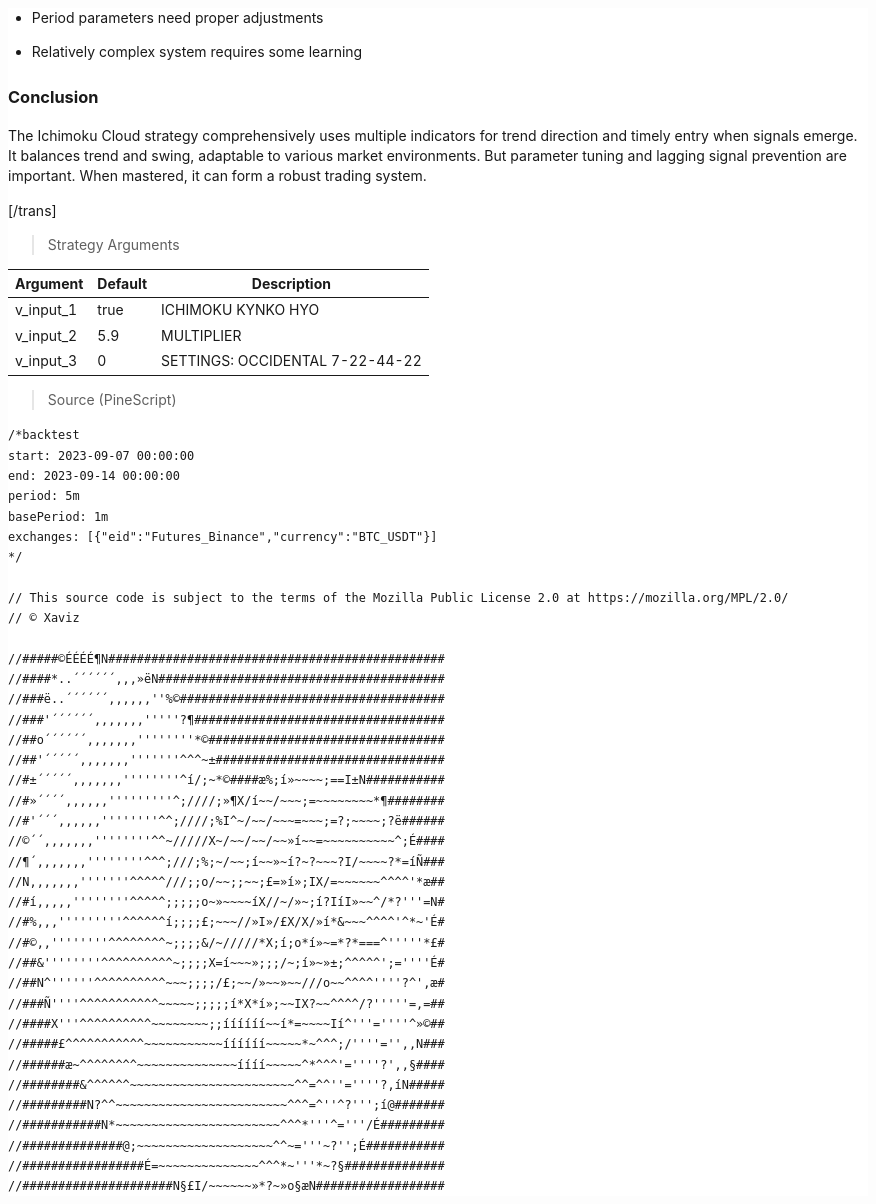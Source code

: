 - Period parameters need proper adjustments

- Relatively complex system requires some learning

### Conclusion

The Ichimoku Cloud strategy comprehensively uses multiple indicators for trend direction and timely entry when signals emerge. It balances trend and swing, adaptable to various market environments. But parameter tuning and lagging signal prevention are important. When mastered, it can form a robust trading system.

[/trans]

> Strategy Arguments



|Argument|Default|Description|
|----|----|----|
|v_input_1|true|ICHIMOKU KYNKO HYO|
|v_input_2|5.9|MULTIPLIER|
|v_input_3|0|SETTINGS: OCCIDENTAL 7-22-44-22|ORIENTAL 9-26-52-26|


> Source (PineScript)

``` pinescript
/*backtest
start: 2023-09-07 00:00:00
end: 2023-09-14 00:00:00
period: 5m
basePeriod: 1m
exchanges: [{"eid":"Futures_Binance","currency":"BTC_USDT"}]
*/

// This source code is subject to the terms of the Mozilla Public License 2.0 at https://mozilla.org/MPL/2.0/
// © Xaviz

//#####©ÉÉÉÉ¶N###############################################
//####*..´´´´´´,,,»ëN########################################
//###ë..´´´´´´,,,,,,''%©#####################################
//###'´´´´´´,,,,,,,'''''?¶###################################
//##o´´´´´´,,,,,,,''''''''*©#################################
//##'´´´´´,,,,,,,'''''''^^^~±################################
//#±´´´´´,,,,,,,''''''''^í/;~*©####æ%;í»~~~~;==I±N###########
//#»´´´´,,,,,,'''''''''^;////;»¶X/í~~/~~~;=~~~~~~~~*¶########
//#'´´´,,,,,,''''''''^^;////;%I^~/~~/~~~=~~~;=?;~~~~;?ë######
//©´´,,,,,,,''''''''^^~/////X~/~~/~~/~~»í~~=~~~~~~~~~~^;É####
//¶´,,,,,,,''''''''^^^;///;%;~/~~;í~~»~í?~?~~~?I/~~~~?*=íÑ###
//N,,,,,,,'''''''^^^^^///;;o/~~;;~~;£=»í»;IX/=~~~~~~^^^^'*æ##
//#í,,,,,''''''''^^^^^;;;;;o~»~~~~íX//~/»~;í?IíI»~~^/*?'''=N#
//#%,,,'''''''''^^^^^^í;;;;£;~~~//»I»/£X/X/»í*&~~~^^^^'^*~'É#
//#©,,''''''''^^^^^^^^~;;;;&/~/////*X;í;o*í»~=*?*===^'''''*£#
//##&''''''''^^^^^^^^^^~;;;;X=í~~~»;;;/~;í»~»±;^^^^^';=''''É#
//##N^''''''^^^^^^^^^^~~~;;;;/£;~~/»~~»~~///o~~^^^^''''?^',æ#
//###Ñ''''^^^^^^^^^^^~~~~~;;;;;í*X*í»;~~IX?~~^^^^/?'''''=,=##
//####X'''^^^^^^^^^^~~~~~~~~;;íííííí~~í*=~~~~Ií^'''=''''^»©##
//#####£^^^^^^^^^^^~~~~~~~~~~~íííííí~~~~~*~^^^;/''''='',,N###
//######æ~^^^^^^^^~~~~~~~~~~~~~~íííí~~~~~^*^^^'=''''?',,§####
//########&^^^^^^~~~~~~~~~~~~~~~~~~~~~~~^^=^^''=''''?,íN#####
//#########N?^^~~~~~~~~~~~~~~~~~~~~~~~~^^^=^''^?''';í@#######
//###########N*~~~~~~~~~~~~~~~~~~~~~~~^^^*'''^='''/É#########
//##############@;~~~~~~~~~~~~~~~~~~~^^~='''~?'';É###########
//#################É=~~~~~~~~~~~~~~^^^*~'''*~?§##############
//#####################N§£I/~~~~~~»*?~»o§æN##################
```